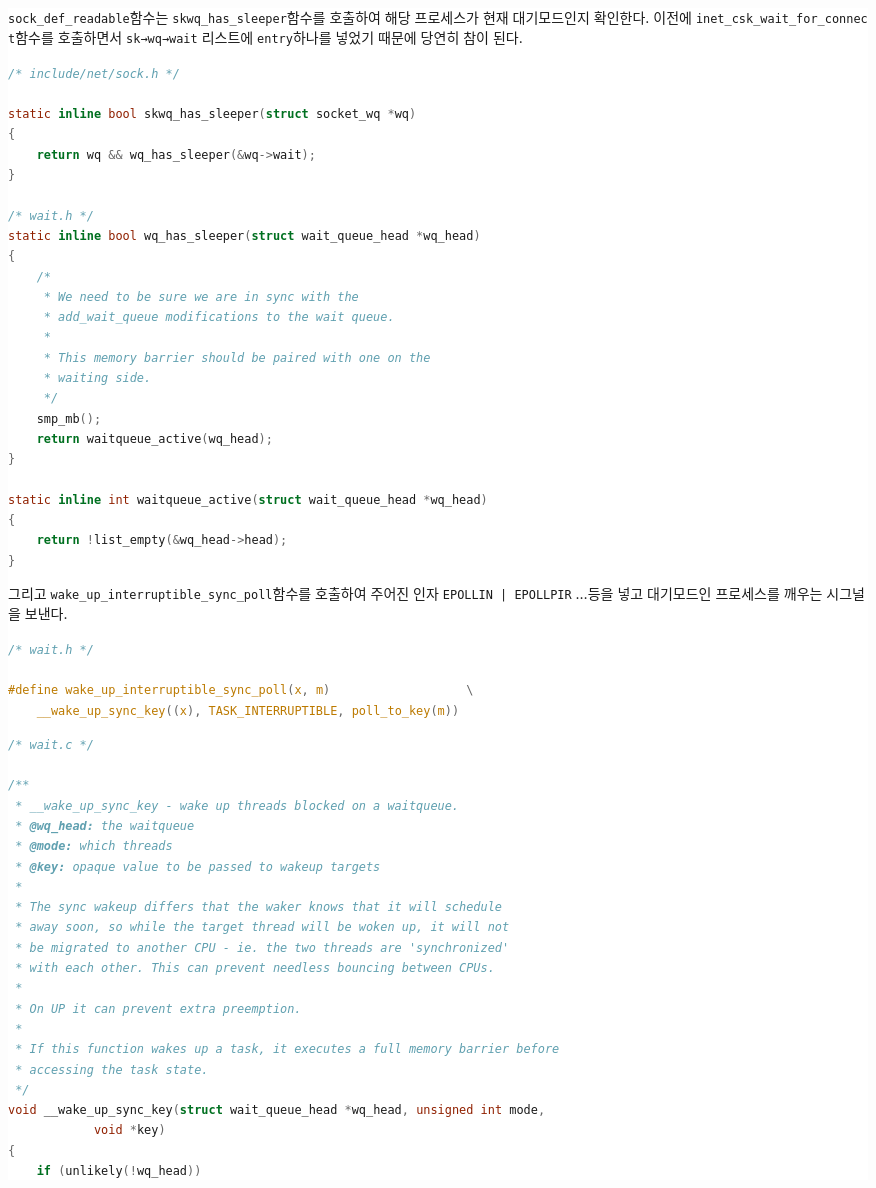 ```c
```

`sock_def_readable`함수는 `skwq_has_sleeper`함수를 호출하여 해당 프로세스가 현재 대기모드인지 확인한다. 이전에 `inet_csk_wait_for_connect`함수를 호출하면서 `sk→wq→wait` 리스트에 `entry`하나를 넣었기 때문에 당연히 참이 된다. 

```c
/* include/net/sock.h */

static inline bool skwq_has_sleeper(struct socket_wq *wq)
{
	return wq && wq_has_sleeper(&wq->wait);
}

/* wait.h */
static inline bool wq_has_sleeper(struct wait_queue_head *wq_head)
{
	/*
	 * We need to be sure we are in sync with the
	 * add_wait_queue modifications to the wait queue.
	 *
	 * This memory barrier should be paired with one on the
	 * waiting side.
	 */
	smp_mb();
	return waitqueue_active(wq_head);
}

static inline int waitqueue_active(struct wait_queue_head *wq_head)
{
	return !list_empty(&wq_head->head);
}
```

그리고 `wake_up_interruptible_sync_poll`함수를 호출하여 주어진 인자 `EPOLLIN | EPOLLPIR` …등을 넣고 대기모드인 프로세스를 깨우는 시그널을 보낸다. 

```c
/* wait.h */

#define wake_up_interruptible_sync_poll(x, m)					\
	__wake_up_sync_key((x), TASK_INTERRUPTIBLE, poll_to_key(m))
```

```c
/* wait.c */

/**
 * __wake_up_sync_key - wake up threads blocked on a waitqueue.
 * @wq_head: the waitqueue
 * @mode: which threads
 * @key: opaque value to be passed to wakeup targets
 *
 * The sync wakeup differs that the waker knows that it will schedule
 * away soon, so while the target thread will be woken up, it will not
 * be migrated to another CPU - ie. the two threads are 'synchronized'
 * with each other. This can prevent needless bouncing between CPUs.
 *
 * On UP it can prevent extra preemption.
 *
 * If this function wakes up a task, it executes a full memory barrier before
 * accessing the task state.
 */
void __wake_up_sync_key(struct wait_queue_head *wq_head, unsigned int mode,
			void *key)
{
	if (unlikely(!wq_head))
```